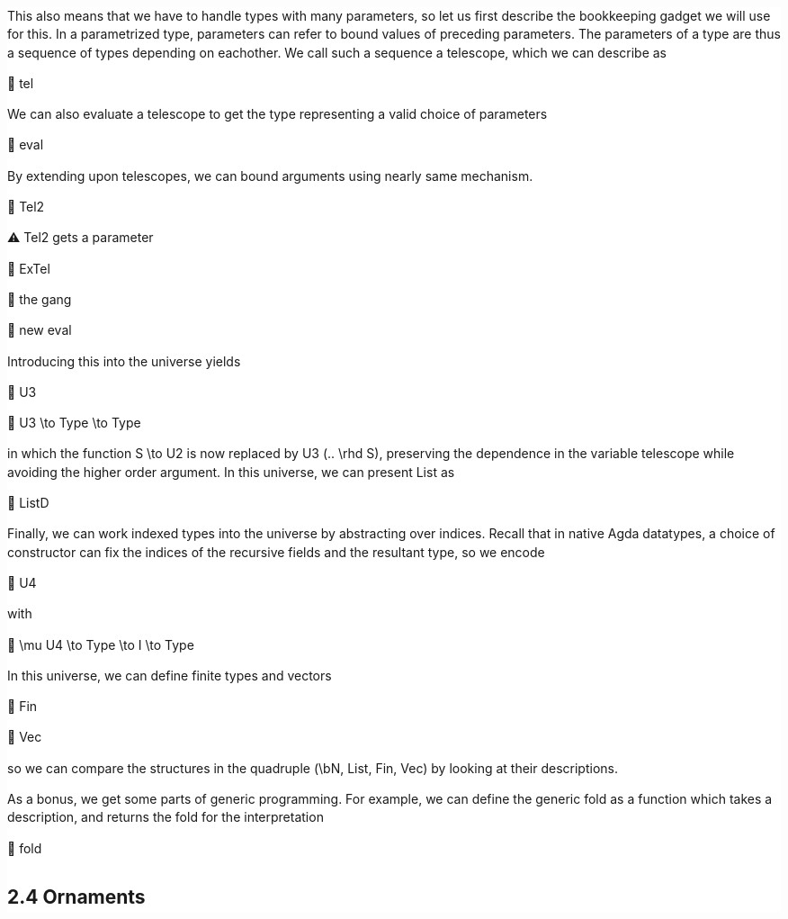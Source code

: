 This also means that we have to handle types with many parameters, so let us first describe the bookkeeping gadget we will use for this. In a parametrized type, parameters can refer to bound values of preceding parameters. The parameters of a type are thus a sequence of types depending on eachother. We call such a sequence a telescope, which we can describe as

:memo: tel

We can also evaluate a telescope to get the type representing a valid choice of parameters

:memo: eval

By extending upon telescopes, we can bound arguments using nearly same mechanism.

:memo: Tel2

:warning: Tel2 gets a parameter

:memo: ExTel

:memo: the gang

:memo: new eval

Introducing this into the universe yields

:memo: U3

:memo: U3 \to Type \to Type

in which the function S \to U2 is now replaced by U3 (.. \rhd S), preserving the dependence in the variable telescope while avoiding the higher order argument. In this universe, we can present List as

:memo: ListD

Finally, we can work indexed types into the universe by abstracting over indices. Recall that in native Agda datatypes, a choice of constructor can fix the indices of the recursive fields and the resultant type, so we encode

:memo: U4

with

:memo: \mu U4 \to Type \to I \to Type

In this universe, we can define finite types and vectors

:memo: Fin

:memo: Vec

so we can compare the structures in the quadruple (\bN, List, Fin, Vec) by looking at their descriptions.

As a bonus, we get some parts of generic programming. For example, we can define the generic fold as a function which takes a description, and returns the fold for the interpretation

:memo: fold

[ :warning: functions, for free and for all (idk what i wanted to type here) ]: #


## 2.4 Ornaments


[ focusing on how functions can (de)construct data ]: #  
[ Descriptions have existed for longer than I have. ]: #
[ :warning: mu is actually pretty fundamental (the mathematical way of viewing it) ]: #
[ remark, ornForget is never epi because of \sigma 0 ]: #
[ also, recomputation, but appendix ]: #
[ :warning: we present a simplified version, the complicated one will appear in due time ]: #
[ actually much like calculating datastructures in concept, but very different in practice ]: #